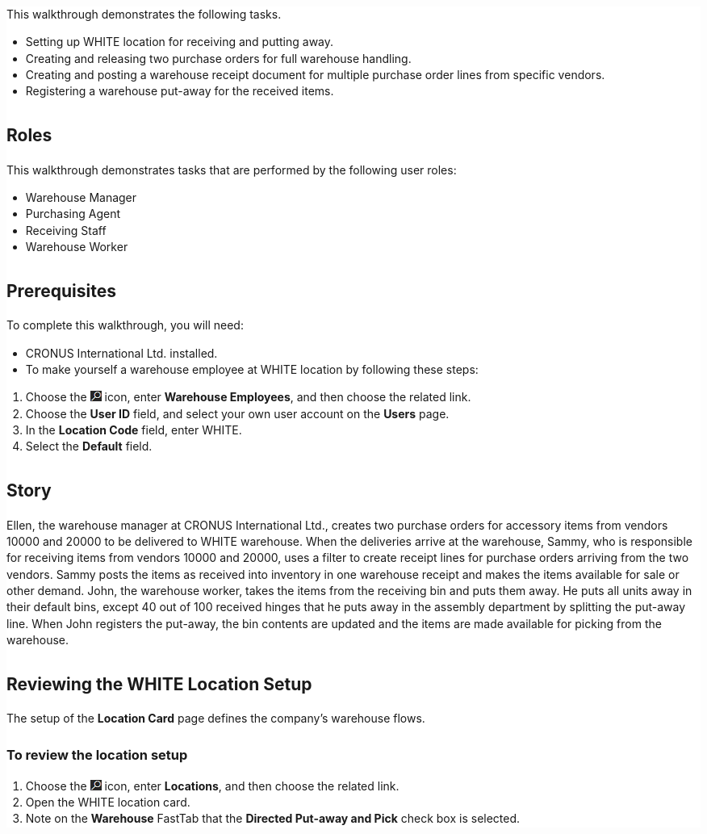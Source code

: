 This walkthrough demonstrates the following tasks.  

-   Setting up WHITE location for receiving and putting away.  
-   Creating and releasing two purchase orders for full warehouse handling.  
-   Creating and posting a warehouse receipt document for multiple purchase order lines from specific vendors.  
-   Registering a warehouse put-away for the received items.  

## Roles  
This walkthrough demonstrates tasks that are performed by the following user roles:  

-   Warehouse Manager  
-   Purchasing Agent  
-   Receiving Staff  
-   Warehouse Worker  

## Prerequisites  
To complete this walkthrough, you will need:  

-   CRONUS International Ltd. installed.  
-   To make yourself a warehouse employee at WHITE location by following these steps:  

1.  Choose the ![Lightbulb that opens the Tell Me feature](media/ui-search/search_small.png "Tell me what you want to do") icon, enter **Warehouse Employees**, and then choose the related link.  
2.  Choose the **User ID** field, and select your own user account on the **Users** page.  
3.  In the **Location Code** field, enter WHITE.  
4.  Select the **Default** field.  

## Story  
Ellen, the warehouse manager at CRONUS International Ltd., creates two purchase orders for accessory items from vendors 10000 and 20000 to be delivered to WHITE warehouse. When the deliveries arrive at the warehouse, Sammy, who is responsible for receiving items from vendors 10000 and 20000, uses a filter to create receipt lines for purchase orders arriving from the two vendors. Sammy posts the items as received into inventory in one warehouse receipt and makes the items available for sale or other demand. John, the warehouse worker, takes the items from the receiving bin and puts them away. He puts all units away in their default bins, except 40 out of 100 received hinges that he puts away in the assembly department by splitting the put-away line. When John registers the put-away, the bin contents are updated and the items are made available for picking from the warehouse.  

## Reviewing the WHITE Location Setup  
The setup of the **Location Card** page defines the company’s warehouse flows.  

### To review the location setup  

1.  Choose the ![Lightbulb that opens the Tell Me feature](media/ui-search/search_small.png "Tell me what you want to do") icon, enter **Locations**, and then choose the related link.  
2.  Open the WHITE location card.  
3.  Note on the **Warehouse** FastTab that the **Directed Put-away and Pick** check box is selected.  
